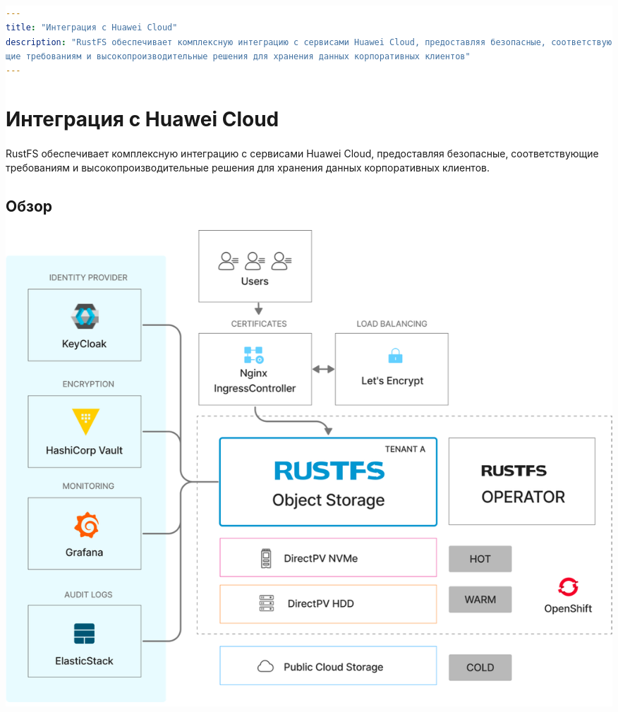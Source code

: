 ```yaml
---
title: "Интеграция с Huawei Cloud"
description: "RustFS обеспечивает комплексную интеграцию с сервисами Huawei Cloud, предоставляя безопасные, соответствующие требованиям и высокопроизводительные решения для хранения данных корпоративных клиентов"
---
```


# Интеграция с Huawei Cloud

RustFS обеспечивает комплексную интеграцию с сервисами Huawei Cloud, предоставляя безопасные, соответствующие требованиям и высокопроизводительные решения для хранения данных корпоративных клиентов.

## Обзор

![Интеграция с Huawei Cloud](./images/sec1-1.png)

